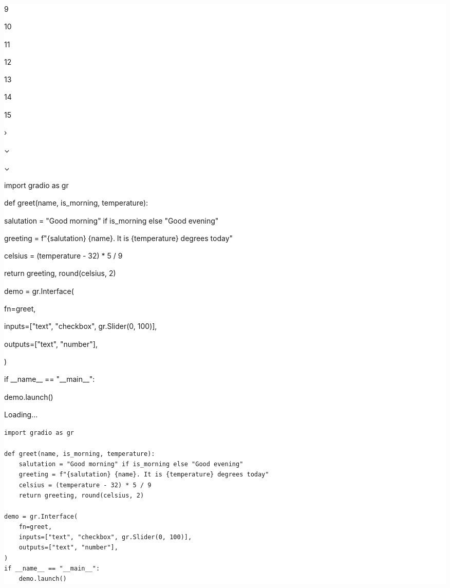 9

10

11

12

13

14

15

›

⌄

⌄

import gradio as gr

  

def greet(name, is\_morning, temperature):

salutation \= "Good morning" if is\_morning else "Good evening"

greeting \= f"{salutation} {name}. It is {temperature} degrees today"

celsius \= (temperature \- 32) \* 5 / 9

return greeting, round(celsius, 2)

  

demo \= gr.Interface(

fn\=greet,

inputs\=\["text", "checkbox", gr.Slider(0, 100)\],

outputs\=\["text", "number"\],

)

if \_\_name\_\_ \== "\_\_main\_\_":

demo.launch()

Loading...

    import gradio as gr
    
    def greet(name, is_morning, temperature):
        salutation = "Good morning" if is_morning else "Good evening"
        greeting = f"{salutation} {name}. It is {temperature} degrees today"
        celsius = (temperature - 32) * 5 / 9
        return greeting, round(celsius, 2)
    
    demo = gr.Interface(
        fn=greet,
        inputs=["text", "checkbox", gr.Slider(0, 100)],
        outputs=["text", "number"],
    )
    if __name__ == "__main__":
        demo.launch()
    